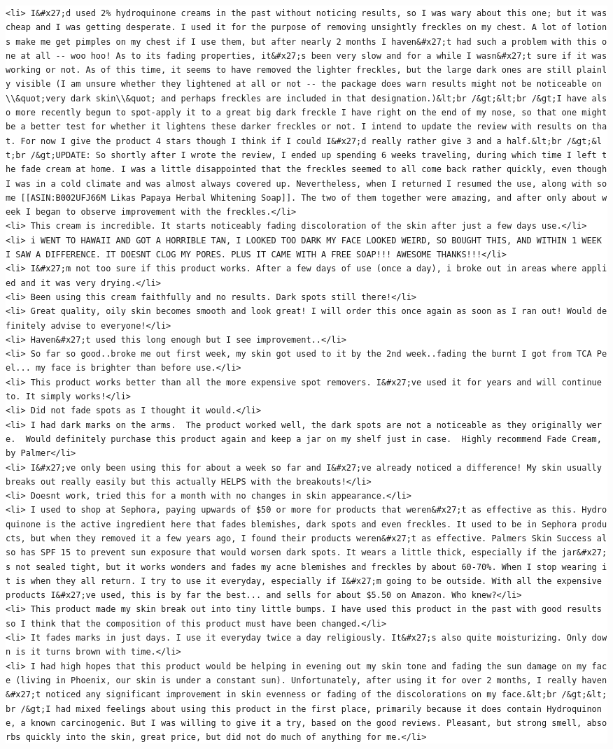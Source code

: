     <li> I&#x27;d used 2% hydroquinone creams in the past without noticing results, so I was wary about this one; but it was cheap and I was getting desperate. I used it for the purpose of removing unsightly freckles on my chest. A lot of lotions make me get pimples on my chest if I use them, but after nearly 2 months I haven&#x27;t had such a problem with this one at all -- woo hoo! As to its fading properties, it&#x27;s been very slow and for a while I wasn&#x27;t sure if it was working or not. As of this time, it seems to have removed the lighter freckles, but the large dark ones are still plainly visible (I am unsure whether they lightened at all or not -- the package does warn results might not be noticeable on \\&quot;very dark skin\\&quot; and perhaps freckles are included in that designation.)&lt;br /&gt;&lt;br /&gt;I have also more recently begun to spot-apply it to a great big dark freckle I have right on the end of my nose, so that one might be a better test for whether it lightens these darker freckles or not. I intend to update the review with results on that. For now I give the product 4 stars though I think if I could I&#x27;d really rather give 3 and a half.&lt;br /&gt;&lt;br /&gt;UPDATE: So shortly after I wrote the review, I ended up spending 6 weeks traveling, during which time I left the fade cream at home. I was a little disappointed that the freckles seemed to all come back rather quickly, even though I was in a cold climate and was almost always covered up. Nevertheless, when I returned I resumed the use, along with some [[ASIN:B002UFJ66M Likas Papaya Herbal Whitening Soap]]. The two of them together were amazing, and after only about week I began to observe improvement with the freckles.</li>
    <li> This cream is incredible. It starts noticeably fading discoloration of the skin after just a few days use.</li>
    <li> i WENT TO HAWAII AND GOT A HORRIBLE TAN, I LOOKED TOO DARK MY FACE LOOKED WEIRD, SO BOUGHT THIS, AND WITHIN 1 WEEK I SAW A DIFFERENCE. IT DOESNT CLOG MY PORES. PLUS IT CAME WITH A FREE SOAP!!! AWESOME THANKS!!!</li>
    <li> I&#x27;m not too sure if this product works. After a few days of use (once a day), i broke out in areas where applied and it was very drying.</li>
    <li> Been using this cream faithfully and no results. Dark spots still there!</li>
    <li> Great quality, oily skin becomes smooth and look great! I will order this once again as soon as I ran out! Would definitely advise to everyone!</li>
    <li> Haven&#x27;t used this long enough but I see improvement..</li>
    <li> So far so good..broke me out first week, my skin got used to it by the 2nd week..fading the burnt I got from TCA Peel... my face is brighter than before use.</li>
    <li> This product works better than all the more expensive spot removers. I&#x27;ve used it for years and will continue to. It simply works!</li>
    <li> Did not fade spots as I thought it would.</li>
    <li> I had dark marks on the arms.  The product worked well, the dark spots are not a noticeable as they originally were.  Would definitely purchase this product again and keep a jar on my shelf just in case.  Highly recommend Fade Cream, by Palmer</li>
    <li> I&#x27;ve only been using this for about a week so far and I&#x27;ve already noticed a difference! My skin usually breaks out really easily but this actually HELPS with the breakouts!</li>
    <li> Doesnt work, tried this for a month with no changes in skin appearance.</li>
    <li> I used to shop at Sephora, paying upwards of $50 or more for products that weren&#x27;t as effective as this. Hydroquinone is the active ingredient here that fades blemishes, dark spots and even freckles. It used to be in Sephora products, but when they removed it a few years ago, I found their products weren&#x27;t as effective. Palmers Skin Success also has SPF 15 to prevent sun exposure that would worsen dark spots. It wears a little thick, especially if the jar&#x27;s not sealed tight, but it works wonders and fades my acne blemishes and freckles by about 60-70%. When I stop wearing it is when they all return. I try to use it everyday, especially if I&#x27;m going to be outside. With all the expensive products I&#x27;ve used, this is by far the best... and sells for about $5.50 on Amazon. Who knew?</li>
    <li> This product made my skin break out into tiny little bumps. I have used this product in the past with good results so I think that the composition of this product must have been changed.</li>
    <li> It fades marks in just days. I use it everyday twice a day religiously. It&#x27;s also quite moisturizing. Only down is it turns brown with time.</li>
    <li> I had high hopes that this product would be helping in evening out my skin tone and fading the sun damage on my face (living in Phoenix, our skin is under a constant sun). Unfortunately, after using it for over 2 months, I really haven&#x27;t noticed any significant improvement in skin evenness or fading of the discolorations on my face.&lt;br /&gt;&lt;br /&gt;I had mixed feelings about using this product in the first place, primarily because it does contain Hydroquinone, a known carcinogenic. But I was willing to give it a try, based on the good reviews. Pleasant, but strong smell, absorbs quickly into the skin, great price, but did not do much of anything for me.</li>